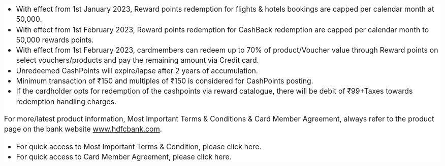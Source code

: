 - With effect from 1st January 2023, Reward points redemption for flights & hotels bookings are capped per calendar month at 50,000.
- With effect from 1st February 2023, Reward points redemption for CashBack redemption are capped per calendar month to 50,000 rewards points.
- With effect from 1st February 2023, cardmembers can redeem up to 70% of product/Voucher value through Reward points on select vouchers/products and pay the remaining amount via Credit card.
- Unredeemed CashPoints will expire/lapse after 2 years of accumulation.
- Minimum transaction of ₹150 and multiples of ₹150 is considered for CashPoints posting.
- If the cardholder opts for redemption of the cashpoints via reward catalogue, there will be debit of ₹99+Taxes towards redemption handling charges.

For more/latest product information, Most Important Terms & Conditions & Card Member Agreement, always refer to the product page on the bank website www.hdfcbank.com.

- For quick access to Most Important Terms & Condition, please click here.
- For quick access to Card Member Agreement, please click here.